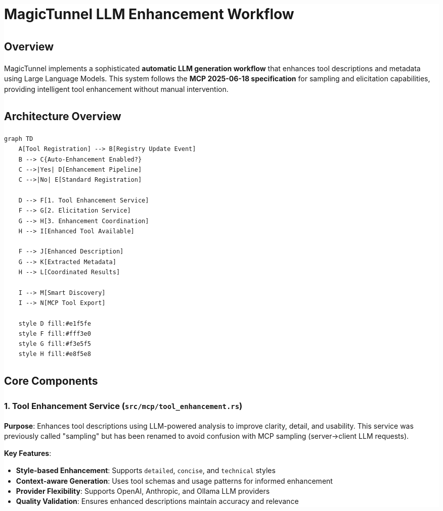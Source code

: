 # MagicTunnel LLM Enhancement Workflow

## Overview

MagicTunnel implements a sophisticated **automatic LLM generation workflow** that enhances tool descriptions and metadata using Large Language Models. This system follows the **MCP 2025-06-18 specification** for sampling and elicitation capabilities, providing intelligent tool enhancement without manual intervention.

## Architecture Overview

```mermaid
graph TD
    A[Tool Registration] --> B[Registry Update Event]
    B --> C{Auto-Enhancement Enabled?}
    C -->|Yes| D[Enhancement Pipeline]
    C -->|No| E[Standard Registration]
    
    D --> F[1. Tool Enhancement Service]
    F --> G[2. Elicitation Service]
    G --> H[3. Enhancement Coordination]
    H --> I[Enhanced Tool Available]
    
    F --> J[Enhanced Description]
    G --> K[Extracted Metadata]
    H --> L[Coordinated Results]
    
    I --> M[Smart Discovery]
    I --> N[MCP Tool Export]
    
    style D fill:#e1f5fe
    style F fill:#fff3e0
    style G fill:#f3e5f5
    style H fill:#e8f5e8
```

## Core Components

### 1. Tool Enhancement Service (`src/mcp/tool_enhancement.rs`)

**Purpose**: Enhances tool descriptions using LLM-powered analysis to improve clarity, detail, and usability. This service was previously called "sampling" but has been renamed to avoid confusion with MCP sampling (server→client LLM requests).

**Key Features**:
- **Style-based Enhancement**: Supports `detailed`, `concise`, and `technical` styles
- **Context-aware Generation**: Uses tool schemas and usage patterns for informed enhancement
- **Provider Flexibility**: Supports OpenAI, Anthropic, and Ollama LLM providers
- **Quality Validation**: Ensures enhanced descriptions maintain accuracy and relevance
